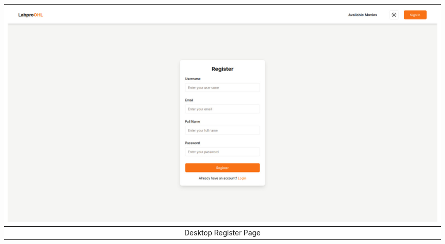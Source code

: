   | ![Desktop Register Page](./assets/readme/06-desktop-register.jpeg?raw=true) |
  | :-------------------------------------------------------------------------: |
  |                            Desktop Register Page                            |
